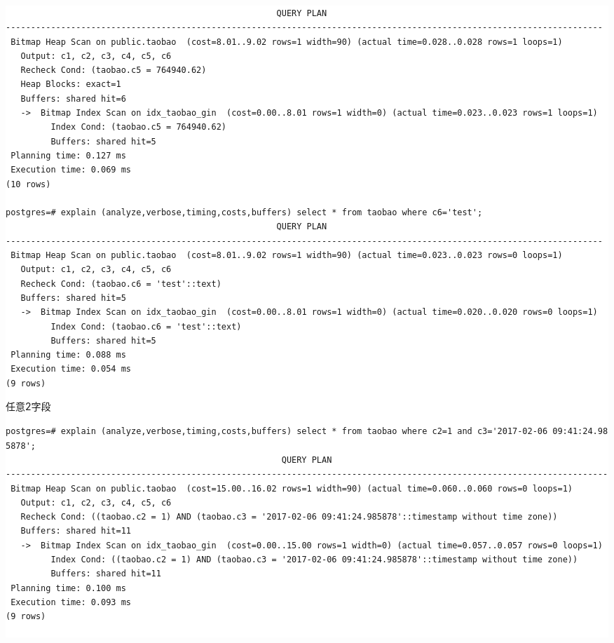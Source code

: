 ```LANG
                                                      QUERY PLAN                                                         
-----------------------------------------------------------------------------------------------------------------------  
 Bitmap Heap Scan on public.taobao  (cost=8.01..9.02 rows=1 width=90) (actual time=0.028..0.028 rows=1 loops=1)  
   Output: c1, c2, c3, c4, c5, c6  
   Recheck Cond: (taobao.c5 = 764940.62)  
   Heap Blocks: exact=1  
   Buffers: shared hit=6  
   ->  Bitmap Index Scan on idx_taobao_gin  (cost=0.00..8.01 rows=1 width=0) (actual time=0.023..0.023 rows=1 loops=1)  
         Index Cond: (taobao.c5 = 764940.62)  
         Buffers: shared hit=5  
 Planning time: 0.127 ms  
 Execution time: 0.069 ms  
(10 rows)  
  
postgres=# explain (analyze,verbose,timing,costs,buffers) select * from taobao where c6='test';  
                                                      QUERY PLAN                                                         
-----------------------------------------------------------------------------------------------------------------------  
 Bitmap Heap Scan on public.taobao  (cost=8.01..9.02 rows=1 width=90) (actual time=0.023..0.023 rows=0 loops=1)  
   Output: c1, c2, c3, c4, c5, c6  
   Recheck Cond: (taobao.c6 = 'test'::text)  
   Buffers: shared hit=5  
   ->  Bitmap Index Scan on idx_taobao_gin  (cost=0.00..8.01 rows=1 width=0) (actual time=0.020..0.020 rows=0 loops=1)  
         Index Cond: (taobao.c6 = 'test'::text)  
         Buffers: shared hit=5  
 Planning time: 0.088 ms  
 Execution time: 0.054 ms  
(9 rows)  

```


任意2字段  

```LANG
postgres=# explain (analyze,verbose,timing,costs,buffers) select * from taobao where c2=1 and c3='2017-02-06 09:41:24.985878';  
                                                       QUERY PLAN                                                         
------------------------------------------------------------------------------------------------------------------------  
 Bitmap Heap Scan on public.taobao  (cost=15.00..16.02 rows=1 width=90) (actual time=0.060..0.060 rows=0 loops=1)  
   Output: c1, c2, c3, c4, c5, c6  
   Recheck Cond: ((taobao.c2 = 1) AND (taobao.c3 = '2017-02-06 09:41:24.985878'::timestamp without time zone))  
   Buffers: shared hit=11  
   ->  Bitmap Index Scan on idx_taobao_gin  (cost=0.00..15.00 rows=1 width=0) (actual time=0.057..0.057 rows=0 loops=1)  
         Index Cond: ((taobao.c2 = 1) AND (taobao.c3 = '2017-02-06 09:41:24.985878'::timestamp without time zone))  
         Buffers: shared hit=11  
 Planning time: 0.100 ms  
 Execution time: 0.093 ms  
(9 rows)  
  
```